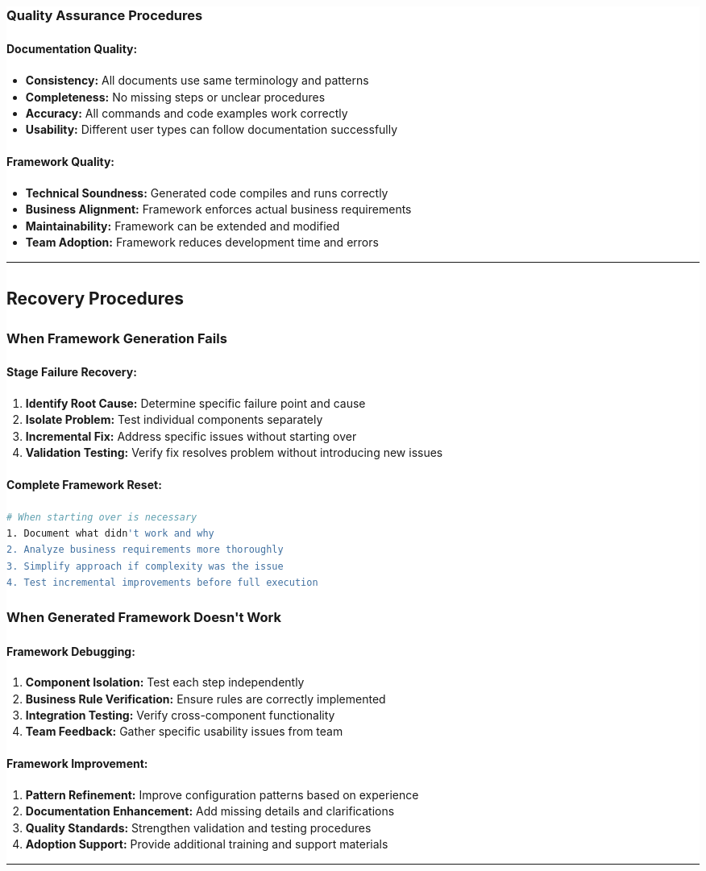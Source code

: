 ### Quality Assurance Procedures

#### Documentation Quality:
- **Consistency:** All documents use same terminology and patterns
- **Completeness:** No missing steps or unclear procedures
- **Accuracy:** All commands and code examples work correctly
- **Usability:** Different user types can follow documentation successfully

#### Framework Quality:
- **Technical Soundness:** Generated code compiles and runs correctly
- **Business Alignment:** Framework enforces actual business requirements
- **Maintainability:** Framework can be extended and modified
- **Team Adoption:** Framework reduces development time and errors

---

## Recovery Procedures

### When Framework Generation Fails

#### Stage Failure Recovery:
1. **Identify Root Cause:** Determine specific failure point and cause
2. **Isolate Problem:** Test individual components separately
3. **Incremental Fix:** Address specific issues without starting over
4. **Validation Testing:** Verify fix resolves problem without introducing new issues

#### Complete Framework Reset:
```bash
# When starting over is necessary
1. Document what didn't work and why
2. Analyze business requirements more thoroughly
3. Simplify approach if complexity was the issue
4. Test incremental improvements before full execution
```

### When Generated Framework Doesn't Work

#### Framework Debugging:
1. **Component Isolation:** Test each step independently
2. **Business Rule Verification:** Ensure rules are correctly implemented
3. **Integration Testing:** Verify cross-component functionality
4. **Team Feedback:** Gather specific usability issues from team

#### Framework Improvement:
1. **Pattern Refinement:** Improve configuration patterns based on experience
2. **Documentation Enhancement:** Add missing details and clarifications
3. **Quality Standards:** Strengthen validation and testing procedures
4. **Adoption Support:** Provide additional training and support materials

---
